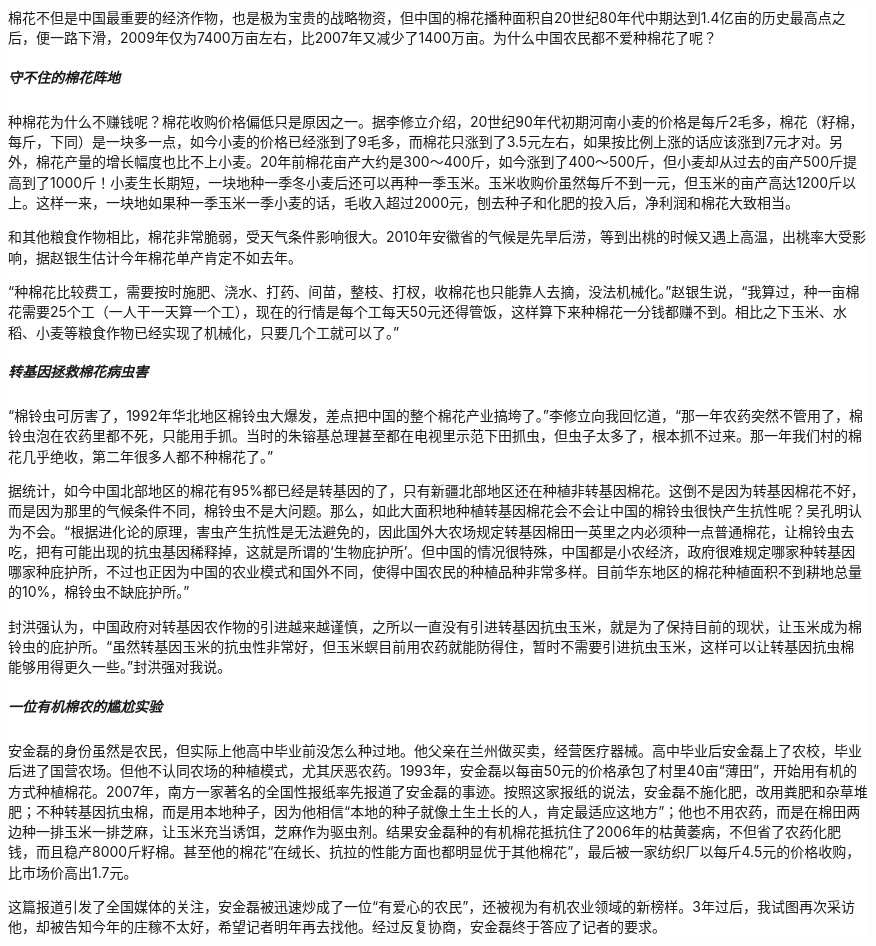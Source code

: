 棉花不但是中国最重要的经济作物，也是极为宝贵的战略物资，但中国的棉花播种面积自20世纪80年代中期达到1.4亿亩的历史最高点之后，便一路下滑，2009年仅为7400万亩左右，比2007年又减少了1400万亩。为什么中国农民都不爱种棉花了呢？

##### 守不住的棉花阵地

种棉花为什么不赚钱呢？棉花收购价格偏低只是原因之一。据李修立介绍，20世纪90年代初期河南小麦的价格是每斤2毛多，棉花（籽棉，每斤，下同）是一块多一点，如今小麦的价格已经涨到了9毛多，而棉花只涨到了3.5元左右，如果按比例上涨的话应该涨到7元才对。另外，棉花产量的增长幅度也比不上小麦。20年前棉花亩产大约是300～400斤，如今涨到了400～500斤，但小麦却从过去的亩产500斤提高到了1000斤！小麦生长期短，一块地种一季冬小麦后还可以再种一季玉米。玉米收购价虽然每斤不到一元，但玉米的亩产高达1200斤以上。这样一来，一块地如果种一季玉米一季小麦的话，毛收入超过2000元，刨去种子和化肥的投入后，净利润和棉花大致相当。

和其他粮食作物相比，棉花非常脆弱，受天气条件影响很大。2010年安徽省的气候是先旱后涝，等到出桃的时候又遇上高温，出桃率大受影响，据赵银生估计今年棉花单产肯定不如去年。

“种棉花比较费工，需要按时施肥、浇水、打药、间苗，整枝、打杈，收棉花也只能靠人去摘，没法机械化。”赵银生说，“我算过，种一亩棉花需要25个工（一人干一天算一个工），现在的行情是每个工每天50元还得管饭，这样算下来种棉花一分钱都赚不到。相比之下玉米、水稻、小麦等粮食作物已经实现了机械化，只要几个工就可以了。”

##### 转基因拯救棉花病虫害

“棉铃虫可厉害了，1992年华北地区棉铃虫大爆发，差点把中国的整个棉花产业搞垮了。”李修立向我回忆道，“那一年农药突然不管用了，棉铃虫泡在农药里都不死，只能用手抓。当时的朱镕基总理甚至都在电视里示范下田抓虫，但虫子太多了，根本抓不过来。那一年我们村的棉花几乎绝收，第二年很多人都不种棉花了。”

据统计，如今中国北部地区的棉花有95%都已经是转基因的了，只有新疆北部地区还在种植非转基因棉花。这倒不是因为转基因棉花不好，而是因为那里的气候条件不同，棉铃虫不是大问题。那么，如此大面积地种植转基因棉花会不会让中国的棉铃虫很快产生抗性呢？吴孔明认为不会。“根据进化论的原理，害虫产生抗性是无法避免的，因此国外大农场规定转基因棉田一英里之内必须种一点普通棉花，让棉铃虫去吃，把有可能出现的抗虫基因稀释掉，这就是所谓的‘生物庇护所’。但中国的情况很特殊，中国都是小农经济，政府很难规定哪家种转基因哪家种庇护所，不过也正因为中国的农业模式和国外不同，使得中国农民的种植品种非常多样。目前华东地区的棉花种植面积不到耕地总量的10%，棉铃虫不缺庇护所。”

封洪强认为，中国政府对转基因农作物的引进越来越谨慎，之所以一直没有引进转基因抗虫玉米，就是为了保持目前的现状，让玉米成为棉铃虫的庇护所。“虽然转基因玉米的抗虫性非常好，但玉米螟目前用农药就能防得住，暂时不需要引进抗虫玉米，这样可以让转基因抗虫棉能够用得更久一些。”封洪强对我说。

##### 一位有机棉农的尴尬实验

安金磊的身份虽然是农民，但实际上他高中毕业前没怎么种过地。他父亲在兰州做买卖，经营医疗器械。高中毕业后安金磊上了农校，毕业后进了国营农场。但他不认同农场的种植模式，尤其厌恶农药。1993年，安金磊以每亩50元的价格承包了村里40亩“薄田”，开始用有机的方式种植棉花。2007年，南方一家著名的全国性报纸率先报道了安金磊的事迹。按照这家报纸的说法，安金磊不施化肥，改用粪肥和杂草堆肥；不种转基因抗虫棉，而是用本地种子，因为他相信“本地的种子就像土生土长的人，肯定最适应这地方”；他也不用农药，而是在棉田两边种一排玉米一排芝麻，让玉米充当诱饵，芝麻作为驱虫剂。结果安金磊种的有机棉花抵抗住了2006年的枯黄萎病，不但省了农药化肥钱，而且稳产8000斤籽棉。甚至他的棉花“在绒长、抗拉的性能方面也都明显优于其他棉花”，最后被一家纺织厂以每斤4.5元的价格收购，比市场价高出1.7元。

这篇报道引发了全国媒体的关注，安金磊被迅速炒成了一位“有爱心的农民”，还被视为有机农业领域的新榜样。3年过后，我试图再次采访他，却被告知今年的庄稼不太好，希望记者明年再去找他。经过反复协商，安金磊终于答应了记者的要求。

